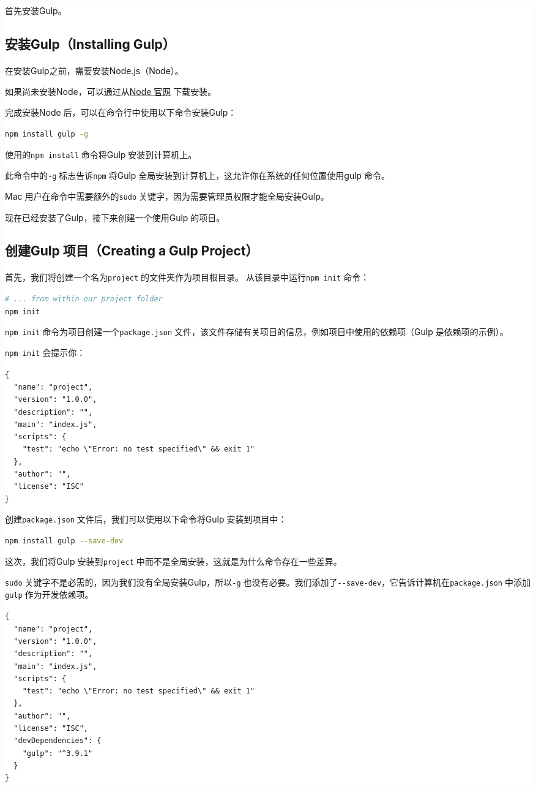 首先安装Gulp。

## 安装Gulp（Installing Gulp）
在安装Gulp之前，需要安装Node.js（Node）。

如果尚未安装Node，可以通过从[Node 官网](https://nodejs.org/) 下载安装。

完成安装Node 后，可以在命令行中使用以下命令安装Gulp：
```bash
npm install gulp -g
```

使用的`npm install` 命令将Gulp 安装到计算机上。

此命令中的`-g` 标志告诉`npm` 将Gulp 全局安装到计算机上，这允许你在系统的任何位置使用gulp 命令。

Mac 用户在命令中需要额外的`sudo` 关键字，因为需要管理员权限才能全局安装Gulp。

现在已经安装了Gulp，接下来创建一个使用Gulp 的项目。

## 创建Gulp 项目（Creating a Gulp Project）
首先，我们将创建一个名为`project` 的文件夹作为项目根目录。 从该目录中运行`npm init` 命令：
```bash
# ... from within our project folder
npm init
```

`npm init` 命令为项目创建一个`package.json` 文件，该文件存储有关项目的信息，例如项目中使用的依赖项（Gulp 是依赖项的示例）。

`npm init` 会提示你：
```
{
  "name": "project",
  "version": "1.0.0",
  "description": "",
  "main": "index.js",
  "scripts": {
    "test": "echo \"Error: no test specified\" && exit 1"
  },
  "author": "",
  "license": "ISC"
}
```

创建`package.json` 文件后，我们可以使用以下命令将Gulp 安装到项目中：
```bash
npm install gulp --save-dev
```

这次，我们将Gulp 安装到`project` 中而不是全局安装，这就是为什么命令存在一些差异。

`sudo` 关键字不是必需的，因为我们没有全局安装Gulp，所以`-g` 也没有必要。我们添加了`--save-dev`，它告诉计算机在`package.json` 中添加`gulp` 作为开发依赖项。
```
{
  "name": "project",
  "version": "1.0.0",
  "description": "",
  "main": "index.js",
  "scripts": {
    "test": "echo \"Error: no test specified\" && exit 1"
  },
  "author": "",
  "license": "ISC",
  "devDependencies": {
    "gulp": "^3.9.1"
  }
}
```
